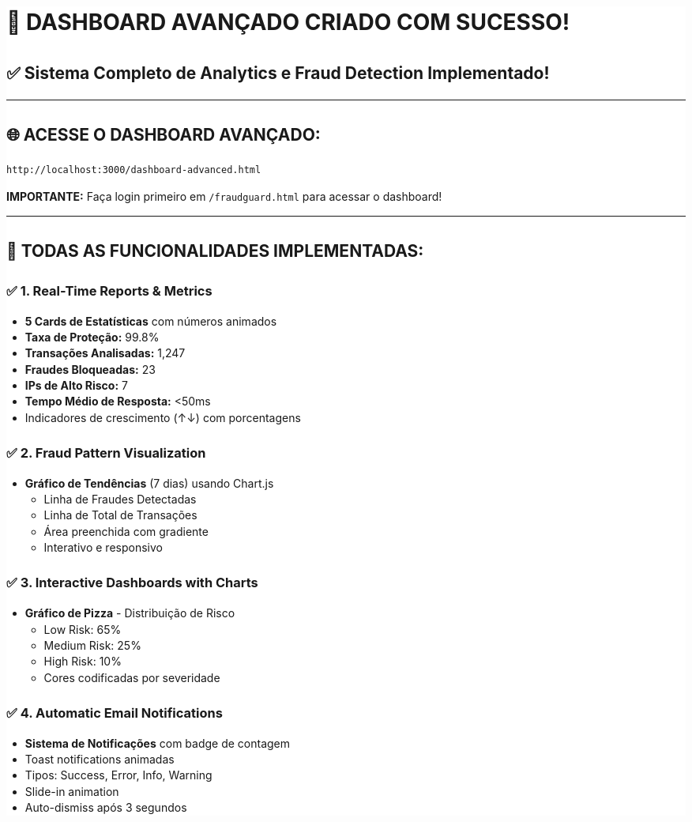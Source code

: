 # 🎉 DASHBOARD AVANÇADO CRIADO COM SUCESSO!

## ✅ Sistema Completo de Analytics e Fraud Detection Implementado!

---

## 🌐 ACESSE O DASHBOARD AVANÇADO:

```
http://localhost:3000/dashboard-advanced.html
```

**IMPORTANTE:** Faça login primeiro em `/fraudguard.html` para acessar o dashboard!

---

## 🎯 TODAS AS FUNCIONALIDADES IMPLEMENTADAS:

### ✅ 1. Real-Time Reports & Metrics
- **5 Cards de Estatísticas** com números animados
- **Taxa de Proteção:** 99.8%
- **Transações Analisadas:** 1,247
- **Fraudes Bloqueadas:** 23
- **IPs de Alto Risco:** 7
- **Tempo Médio de Resposta:** <50ms
- Indicadores de crescimento (↑↓) com porcentagens

### ✅ 2. Fraud Pattern Visualization
- **Gráfico de Tendências** (7 dias) usando Chart.js
  - Linha de Fraudes Detectadas
  - Linha de Total de Transações
  - Área preenchida com gradiente
  - Interativo e responsivo

### ✅ 3. Interactive Dashboards with Charts
- **Gráfico de Pizza** - Distribuição de Risco
  - Low Risk: 65%
  - Medium Risk: 25%
  - High Risk: 10%
  - Cores codificadas por severidade

### ✅ 4. Automatic Email Notifications
- **Sistema de Notificações** com badge de contagem
- Toast notifications animadas
- Tipos: Success, Error, Info, Warning
- Slide-in animation
- Auto-dismiss após 3 segundos
